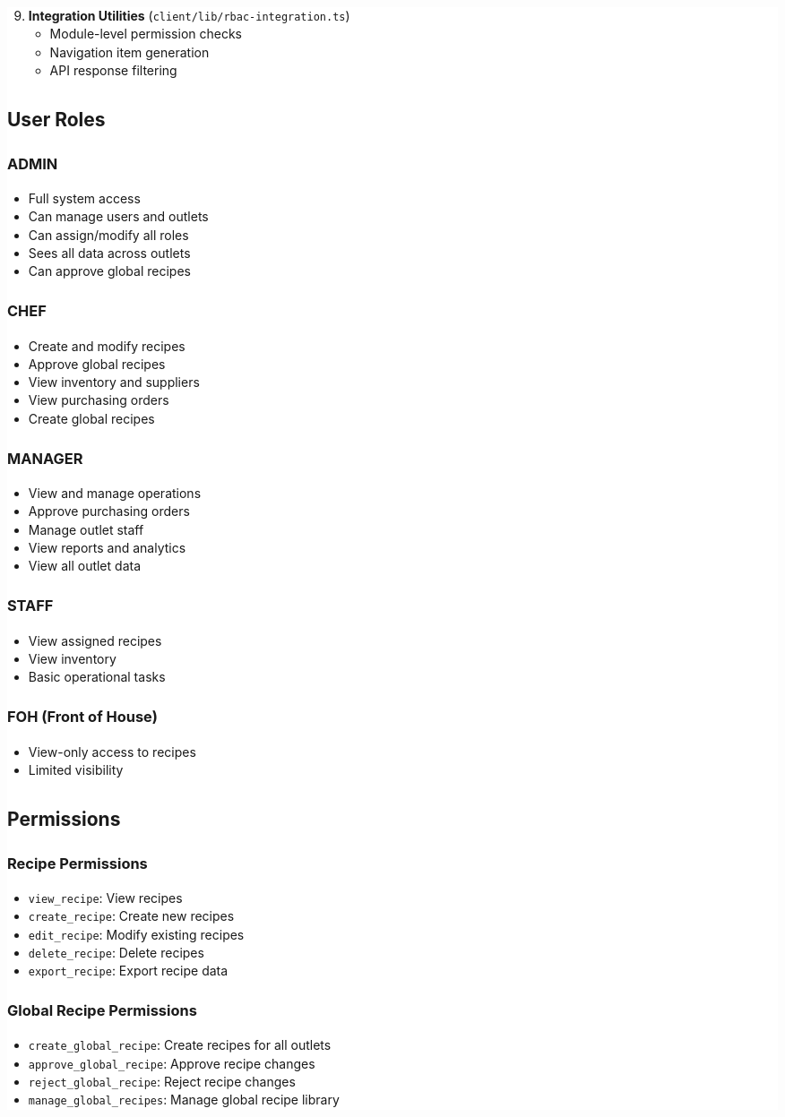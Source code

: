 9. **Integration Utilities** (`client/lib/rbac-integration.ts`)
   - Module-level permission checks
   - Navigation item generation
   - API response filtering

## User Roles

### ADMIN
- Full system access
- Can manage users and outlets
- Can assign/modify all roles
- Sees all data across outlets
- Can approve global recipes

### CHEF
- Create and modify recipes
- Approve global recipes
- View inventory and suppliers
- View purchasing orders
- Create global recipes

### MANAGER
- View and manage operations
- Approve purchasing orders
- Manage outlet staff
- View reports and analytics
- View all outlet data

### STAFF
- View assigned recipes
- View inventory
- Basic operational tasks

### FOH (Front of House)
- View-only access to recipes
- Limited visibility

## Permissions

### Recipe Permissions
- `view_recipe`: View recipes
- `create_recipe`: Create new recipes
- `edit_recipe`: Modify existing recipes
- `delete_recipe`: Delete recipes
- `export_recipe`: Export recipe data

### Global Recipe Permissions
- `create_global_recipe`: Create recipes for all outlets
- `approve_global_recipe`: Approve recipe changes
- `reject_global_recipe`: Reject recipe changes
- `manage_global_recipes`: Manage global recipe library
